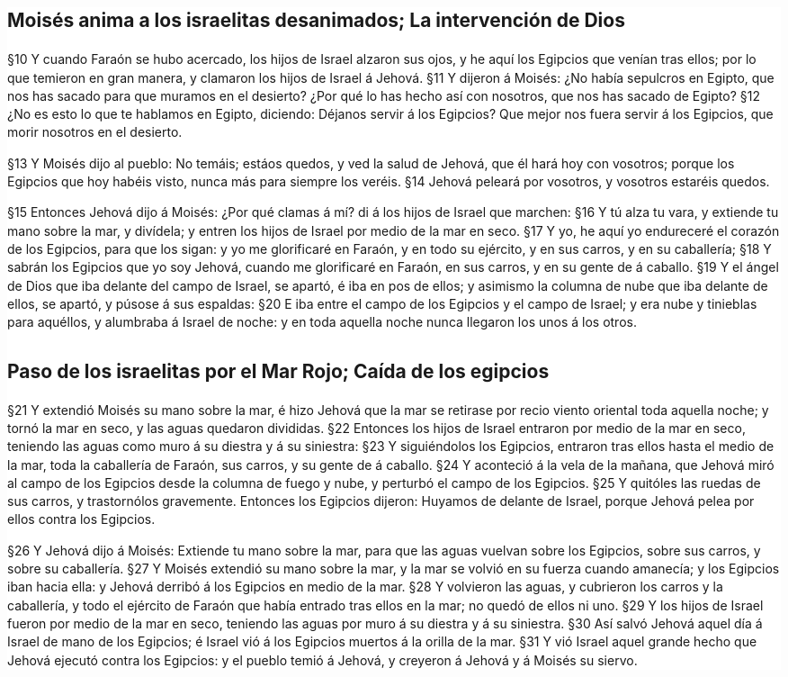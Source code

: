 ## Moisés anima a los israelitas desanimados; La intervención de Dios
§10 Y cuando Faraón se hubo acercado, los hijos de Israel alzaron sus ojos, y he aquí los Egipcios que venían tras ellos; por lo que temieron en gran manera, y clamaron los hijos de Israel á Jehová. 
§11 Y dijeron á Moisés: ¿No había sepulcros en Egipto, que nos has sacado para que muramos en el desierto? ¿Por qué lo has hecho así con nosotros, que nos has sacado de Egipto? 
§12 ¿No es esto lo que te hablamos en Egipto, diciendo: Déjanos servir á los Egipcios? Que mejor nos fuera servir á los Egipcios, que morir nosotros en el desierto.

§13 Y Moisés dijo al pueblo: No temáis; estáos quedos, y ved la salud de Jehová, que él hará hoy con vosotros; porque los Egipcios que hoy habéis visto, nunca más para siempre los veréis. 
§14 Jehová peleará por vosotros, y vosotros estaréis quedos.

§15 Entonces Jehová dijo á Moisés: ¿Por qué clamas á mí? di á los hijos de Israel que marchen: 
§16 Y tú alza tu vara, y extiende tu mano sobre la mar, y divídela; y entren los hijos de Israel por medio de la mar en seco. 
§17 Y yo, he aquí yo endureceré el corazón de los Egipcios, para que los sigan: y yo me glorificaré en Faraón, y en todo su ejército, y en sus carros, y en su caballería; 
§18 Y sabrán los Egipcios que yo soy Jehová, cuando me glorificaré en Faraón, en sus carros, y en su gente de á caballo. 
§19 Y el ángel de Dios que iba delante del campo de Israel, se apartó, é iba en pos de ellos; y asimismo la columna de nube que iba delante de ellos, se apartó, y púsose á sus espaldas: 
§20 E iba entre el campo de los Egipcios y el campo de Israel; y era nube y tinieblas para aquéllos, y alumbraba á Israel de noche: y en toda aquella noche nunca llegaron los unos á los otros.

## Paso de los israelitas por el Mar Rojo; Caída de los egipcios
§21 Y extendió Moisés su mano sobre la mar, é hizo Jehová que la mar se retirase por recio viento oriental toda aquella noche; y tornó la mar en seco, y las aguas quedaron divididas. 
§22 Entonces los hijos de Israel entraron por medio de la mar en seco, teniendo las aguas como muro á su diestra y á su siniestra: 
§23 Y siguiéndolos los Egipcios, entraron tras ellos hasta el medio de la mar, toda la caballería de Faraón, sus carros, y su gente de á caballo. 
§24 Y aconteció á la vela de la mañana, que Jehová miró al campo de los Egipcios desde la columna de fuego y nube, y perturbó el campo de los Egipcios. 
§25 Y quitóles las ruedas de sus carros, y trastornólos gravemente. Entonces los Egipcios dijeron: Huyamos de delante de Israel, porque Jehová pelea por ellos contra los Egipcios.

§26 Y Jehová dijo á Moisés: Extiende tu mano sobre la mar, para que las aguas vuelvan sobre los Egipcios, sobre sus carros, y sobre su caballería. 
§27 Y Moisés extendió su mano sobre la mar, y la mar se volvió en su fuerza cuando amanecía; y los Egipcios iban hacia ella: y Jehová derribó á los Egipcios en medio de la mar. 
§28 Y volvieron las aguas, y cubrieron los carros y la caballería, y todo el ejército de Faraón que había entrado tras ellos en la mar; no quedó de ellos ni uno. 
§29 Y los hijos de Israel fueron por medio de la mar en seco, teniendo las aguas por muro á su diestra y á su siniestra. 
§30 Así salvó Jehová aquel día á Israel de mano de los Egipcios; é Israel vió á los Egipcios muertos á la orilla de la mar. 
§31 Y vió Israel aquel grande hecho que Jehová ejecutó contra los Egipcios: y el pueblo temió á Jehová, y creyeron á Jehová y á Moisés su siervo. 
